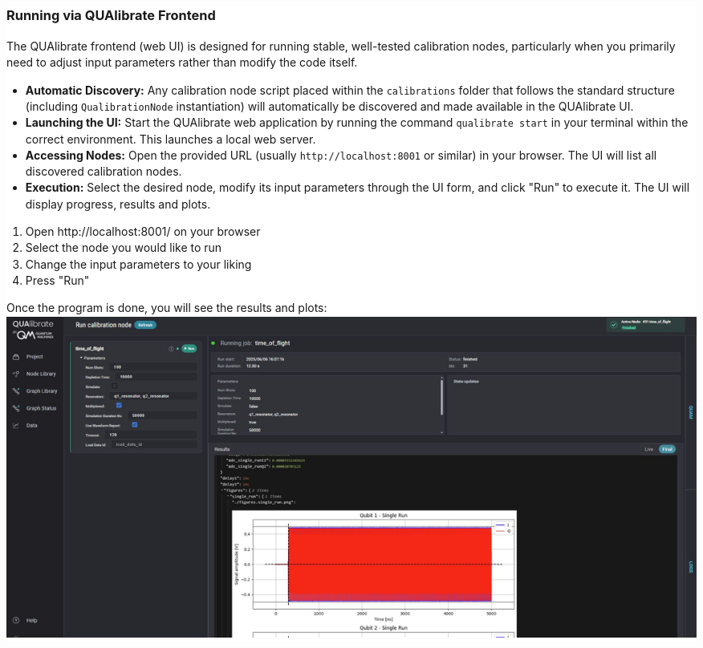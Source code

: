 ### Running via QUAlibrate Frontend

The QUAlibrate frontend (web UI) is designed for running stable, well-tested calibration nodes, particularly when you primarily need to adjust input parameters rather than modify the code itself.

- **Automatic Discovery:** Any calibration node script placed within the `calibrations` folder that follows the standard structure (including `QualibrationNode` instantiation) will automatically be discovered and made available in the QUAlibrate UI.
- **Launching the UI:** Start the QUAlibrate web application by running the command `qualibrate start` in your terminal within the correct environment. This launches a local web server.
- **Accessing Nodes:** Open the provided URL (usually `http://localhost:8001` or similar) in your browser. The UI will list all discovered calibration nodes.
- **Execution:** Select the desired node, modify its input parameters through the UI form, and click "Run" to execute it. The UI will display progress, results and plots.

1. Open http://localhost:8001/ on your browser
2. Select the node you would like to run
3. Change the input parameters to your liking
4. Press "Run"

Once the program is done, you will see the results and plots:
   ![Web interface](Web_interface.png)
